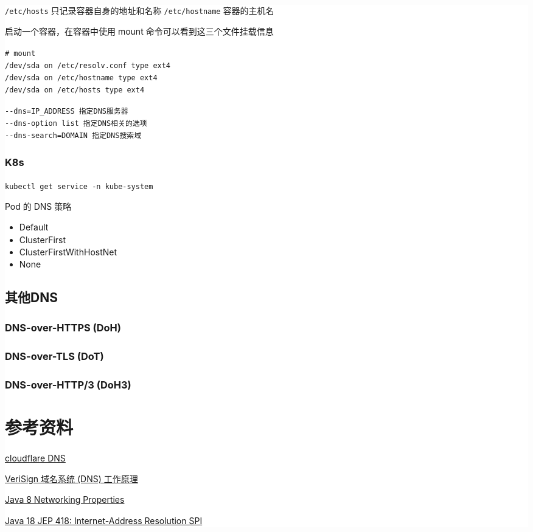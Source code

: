 `/etc/hosts` 只记录容器自身的地址和名称
`/etc/hostname` 容器的主机名


启动一个容器，在容器中使用 mount 命令可以看到这三个文件挂载信息

```shell
# mount
/dev/sda on /etc/resolv.conf type ext4
/dev/sda on /etc/hostname type ext4
/dev/sda on /etc/hosts type ext4
```

```shell
--dns=IP_ADDRESS 指定DNS服务器
--dns-option list 指定DNS相关的选项
--dns-search=DOMAIN 指定DNS搜索域
```


### K8s

```shell
kubectl get service -n kube-system
```


Pod 的 DNS 策略

* Default
* ClusterFirst
* ClusterFirstWithHostNet
* None


## 其他DNS

 
### DNS-over-HTTPS (DoH)

### DNS-over-TLS (DoT)

### DNS-over-HTTP/3 (DoH3)


# 参考资料

[cloudflare DNS](https://www.cloudflare.com/zh-cn/learning/dns/what-is-dns/)

[VeriSign 域名系统 (DNS) 工作原理](https://www.verisign.com/zh_CN/website-presence/online/how-dns-works/index.xhtml)

[Java 8 Networking Properties](https://docs.oracle.com/javase/8/docs/technotes/guides/net/properties.html)

[Java 18 JEP 418: Internet-Address Resolution SPI](https://openjdk.org/jeps/418)
